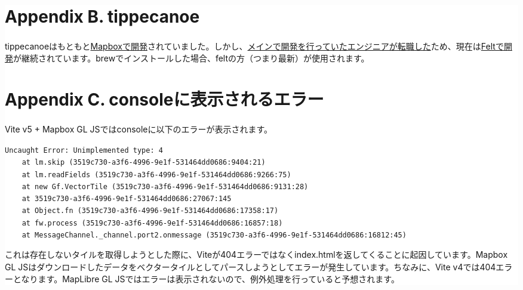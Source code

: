 
# Appendix B. tippecanoe

tippecanoeはもともと[Mapboxで開発](https://github.com/mapbox/tippecanoe)されていました。しかし、[メインで開発を行っていたエンジニアが転職した](https://felt.com/blog/erica-fischer-tippecanoe-at-felt)ため、現在は[Feltで開発](https://github.com/felt/tippecanoe)が継続されています。brewでインストールした場合、feltの方（つまり最新）が使用されます。


# Appendix C. consoleに表示されるエラー
Vite v5 + Mapbox GL JSではconsoleに以下のエラーが表示されます。

```
Uncaught Error: Unimplemented type: 4
    at lm.skip (3519c730-a3f6-4996-9e1f-531464dd0686:9404:21)
    at lm.readFields (3519c730-a3f6-4996-9e1f-531464dd0686:9266:75)
    at new Gf.VectorTile (3519c730-a3f6-4996-9e1f-531464dd0686:9131:28)
    at 3519c730-a3f6-4996-9e1f-531464dd0686:27067:145
    at Object.fn (3519c730-a3f6-4996-9e1f-531464dd0686:17358:17)
    at fw.process (3519c730-a3f6-4996-9e1f-531464dd0686:16857:18)
    at MessageChannel._channel.port2.onmessage (3519c730-a3f6-4996-9e1f-531464dd0686:16812:45)
```

これは存在しないタイルを取得しようとした際に、Viteが404エラーではなくindex.htmlを返してくることに起因しています。Mapbox GL JSはダウンロードしたデータをベクタータイルとしてパースしようとしてエラーが発生しています。ちなみに、Vite v4では404エラーとなります。MapLibre GL JSではエラーは表示されないので、例外処理を行っていると予想されます。
